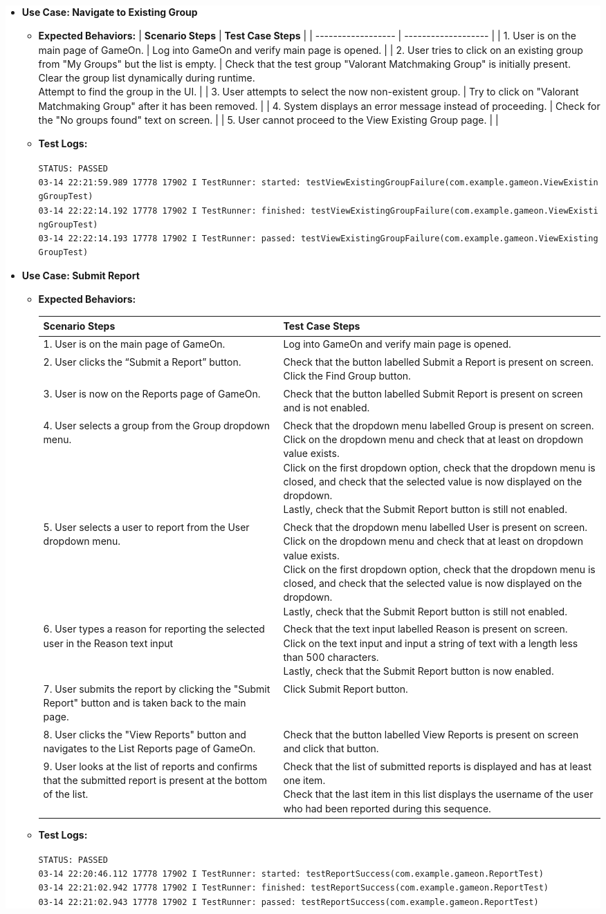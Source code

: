 - **Use Case: Navigate to Existing Group**
  - **Expected Behaviors:**
    | **Scenario Steps** | **Test Case Steps** |
    | ------------------ | ------------------- |
    | 1. User is on the main page of GameOn. | Log into GameOn and verify main page is opened. |
    | 2. User tries to click on an existing group from "My Groups" but the list is empty. | Check that the test group "Valorant Matchmaking Group" is initially present. <br> Clear the group list dynamically during runtime. <br>Attempt to find the group in the UI. |
    | 3. User attempts to select the now non-existent group. | Try to click on "Valorant Matchmaking Group" after it has been removed. |
    | 4. System displays an error message instead of proceeding. | Check for the "No groups found" text on screen. |
    | 5. User cannot proceed to the View Existing Group page. |  |

  - **Test Logs:**
    ```
    STATUS: PASSED
    03-14 22:21:59.989 17778 17902 I TestRunner: started: testViewExistingGroupFailure(com.example.gameon.ViewExistingGroupTest)
    03-14 22:22:14.192 17778 17902 I TestRunner: finished: testViewExistingGroupFailure(com.example.gameon.ViewExistingGroupTest)
    03-14 22:22:14.193 17778 17902 I TestRunner: passed: testViewExistingGroupFailure(com.example.gameon.ViewExistingGroupTest)
    ```

- **Use Case: Submit Report**

  - **Expected Behaviors:**

    | **Scenario Steps** | **Test Case Steps** |
    | ------------------ | ------------------- |
    | 1. User is on the main page of GameOn. | Log into GameOn and verify main page is opened. |
    | 2. User clicks the “Submit a Report” button. | Check that the button labelled Submit a Report is present on screen.<br>Click the Find Group button. |
    | 3. User is now on the Reports page of GameOn. | Check that the button labelled Submit Report is present on screen and is not enabled. |
    | 4. User selects a group from the Group dropdown menu. | Check that the dropdown menu labelled Group is present on screen.<br> Click on the dropdown menu and check that at least on dropdown value exists.<br> Click on the first dropdown option, check that the dropdown menu is closed, and check that the selected value is now displayed on the dropdown.<br> Lastly, check that the Submit Report button is still not enabled. |
    | 5. User selects a user to report from the User dropdown menu. | Check that the dropdown menu labelled User is present on screen.<br> Click on the dropdown menu and check that at least on dropdown value exists.<br> Click on the first dropdown option, check that the dropdown menu is closed, and check that the selected value is now displayed on the dropdown.<br> Lastly, check that the Submit Report button is still not enabled. |
    | 6. User types a reason for reporting the selected user in the Reason text input | Check that the text input labelled Reason is present on screen.<br> Click on the text input and input a string of text with a length less than 500 characters.<br> Lastly, check that the Submit Report button is now enabled. |
    | 7. User submits the report by clicking the "Submit Report" button and is taken back to the main page. | Click Submit Report button. |
    | 8. User clicks the "View Reports" button and navigates to the List Reports page of GameOn. | Check that the button labelled View Reports is present on screen and click that button. |
    | 9. User looks at the list of reports and confirms that the submitted report is present at the bottom of the list. | Check that the list of submitted reports is displayed and has at least one item.<br> Check that the last item in this list displays the username of the user who had been reported during this sequence. |

  - **Test Logs:**
    ```
    STATUS: PASSED
    03-14 22:20:46.112 17778 17902 I TestRunner: started: testReportSuccess(com.example.gameon.ReportTest)
    03-14 22:21:02.942 17778 17902 I TestRunner: finished: testReportSuccess(com.example.gameon.ReportTest)
    03-14 22:21:02.943 17778 17902 I TestRunner: passed: testReportSuccess(com.example.gameon.ReportTest)
    ```

